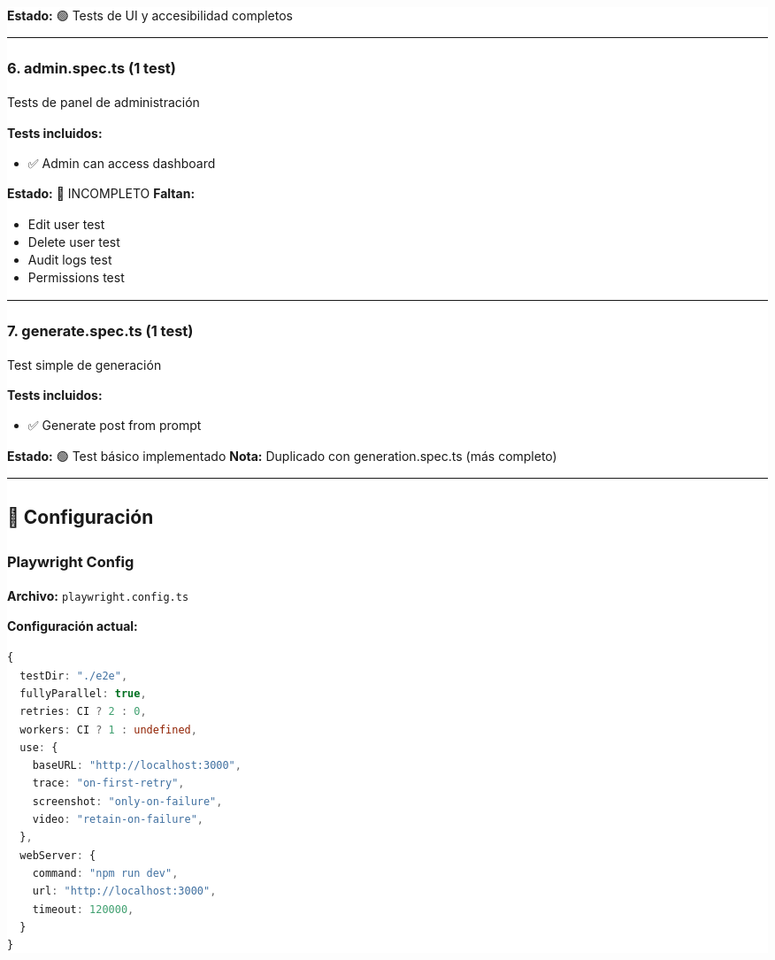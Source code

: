 **Estado:** 🟢 Tests de UI y accesibilidad completos

---

### 6. **admin.spec.ts** (1 test)
Tests de panel de administración

**Tests incluidos:**
- ✅ Admin can access dashboard

**Estado:** 🔴 INCOMPLETO
**Faltan:**
- Edit user test
- Delete user test
- Audit logs test
- Permissions test

---

### 7. **generate.spec.ts** (1 test)
Test simple de generación

**Tests incluidos:**
- ✅ Generate post from prompt

**Estado:** 🟢 Test básico implementado
**Nota:** Duplicado con generation.spec.ts (más completo)

---

## 🔧 Configuración

### Playwright Config

**Archivo:** `playwright.config.ts`

**Configuración actual:**
```typescript
{
  testDir: "./e2e",
  fullyParallel: true,
  retries: CI ? 2 : 0,
  workers: CI ? 1 : undefined,
  use: {
    baseURL: "http://localhost:3000",
    trace: "on-first-retry",
    screenshot: "only-on-failure",
    video: "retain-on-failure",
  },
  webServer: {
    command: "npm run dev",
    url: "http://localhost:3000",
    timeout: 120000,
  }
}
```
